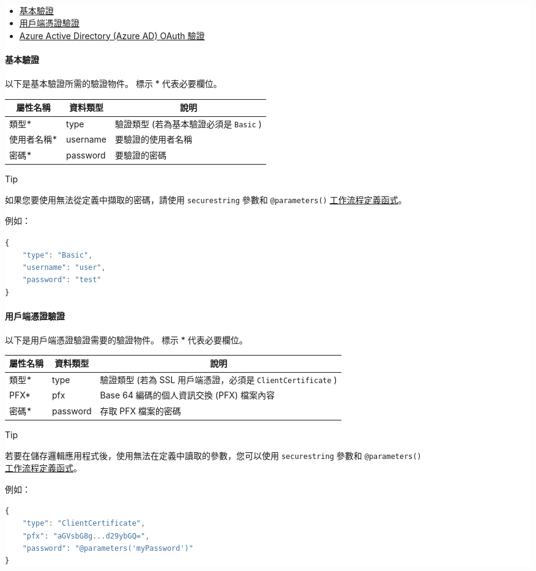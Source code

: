 * [基本驗證](#basic-authentication)
* [用戶端憑證驗證](#client-certificate-authentication)
* [Azure Active Directory (Azure AD) OAuth 驗證](#azure-active-directory-oauth-authentication)

#### <a name="basic-authentication"></a>基本驗證

以下是基本驗證所需的驗證物件。
標示 * 代表必要欄位。

| 屬性名稱 | 資料類型 | 說明 |
| --- | --- | --- |
| 類型* |type |驗證類型 (若為基本驗證必須是 `Basic` ) |
| 使用者名稱* |username |要驗證的使用者名稱 |
| 密碼* |password |要驗證的密碼 |

> [!TIP]
> 如果您要使用無法從定義中擷取的密碼，請使用 `securestring` 參數和 `@parameters()` 
> [工作流程定義函式](http://aka.ms/logicappdocs)。

例如：

```javascript
{
    "type": "Basic",
    "username": "user",
    "password": "test"
}
```

#### <a name="client-certificate-authentication"></a>用戶端憑證驗證

以下是用戶端憑證驗證需要的驗證物件。 標示 * 代表必要欄位。

| 屬性名稱 | 資料類型 | 說明 |
| --- | --- | --- |
| 類型* |type |驗證類型 (若為 SSL 用戶端憑證，必須是 `ClientCertificate` ) |
| PFX* |pfx |Base 64 編碼的個人資訊交換 (PFX) 檔案內容 |
| 密碼* |password |存取 PFX 檔案的密碼 |

> [!TIP]
> 若要在儲存邏輯應用程式後，使用無法在定義中讀取的參數，您可以使用 `securestring` 參數和 `@parameters()`  
> [工作流程定義函式](http://aka.ms/logicappdocs)。

例如：

```javascript
{
    "type": "ClientCertificate",
    "pfx": "aGVsbG8g...d29ybGQ=",
    "password": "@parameters('myPassword')"
}
```
